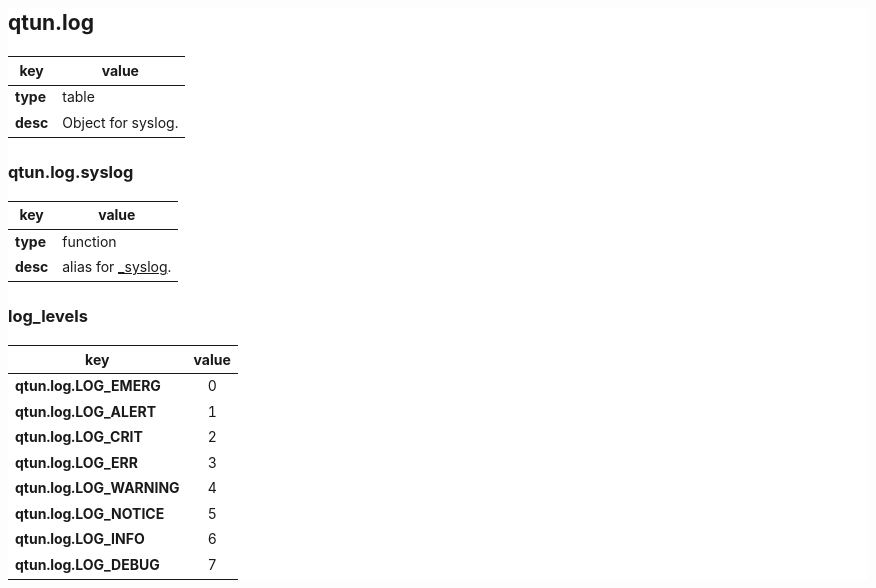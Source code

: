 ## qtun.log

| key        | value                         |
| ---------- | ----------------------------- |
| **type**   | table                         |
| **desc**   | Object for syslog.            |

### qtun.log.syslog

| key        | value                          |
| ---------- | ------------------------------ |
| **type**   | function                       |
| **desc**   | alias for [\_syslog](_syslog). |

### log\_levels

| key                      | value |
| ------------------------ | :---: |
| **qtun.log.LOG_EMERG**   | 0     |
| **qtun.log.LOG_ALERT**   | 1     |
| **qtun.log.LOG_CRIT**    | 2     |
| **qtun.log.LOG_ERR**     | 3     |
| **qtun.log.LOG_WARNING** | 4     |
| **qtun.log.LOG_NOTICE**  | 5     |
| **qtun.log.LOG_INFO**    | 6     |
| **qtun.log.LOG_DEBUG**   | 7     |
